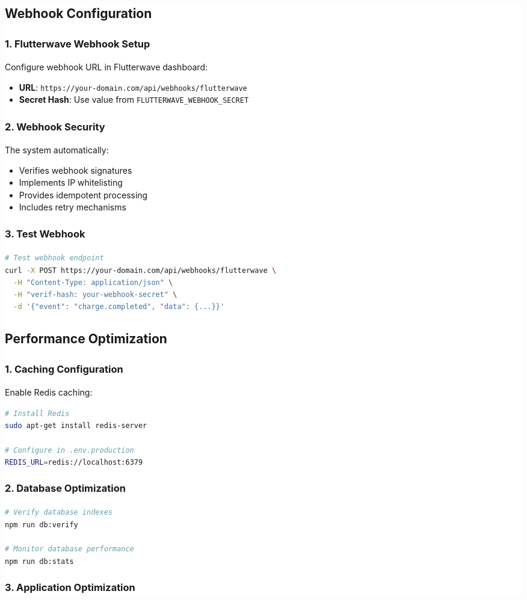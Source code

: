 ## Webhook Configuration

### 1. Flutterwave Webhook Setup

Configure webhook URL in Flutterwave dashboard:
- **URL**: `https://your-domain.com/api/webhooks/flutterwave`
- **Secret Hash**: Use value from `FLUTTERWAVE_WEBHOOK_SECRET`

### 2. Webhook Security

The system automatically:
- Verifies webhook signatures
- Implements IP whitelisting
- Provides idempotent processing
- Includes retry mechanisms

### 3. Test Webhook

```bash
# Test webhook endpoint
curl -X POST https://your-domain.com/api/webhooks/flutterwave \
  -H "Content-Type: application/json" \
  -H "verif-hash: your-webhook-secret" \
  -d '{"event": "charge.completed", "data": {...}}'
```

## Performance Optimization

### 1. Caching Configuration

Enable Redis caching:

```bash
# Install Redis
sudo apt-get install redis-server

# Configure in .env.production
REDIS_URL=redis://localhost:6379
```

### 2. Database Optimization

```bash
# Verify database indexes
npm run db:verify

# Monitor database performance
npm run db:stats
```

### 3. Application Optimization
